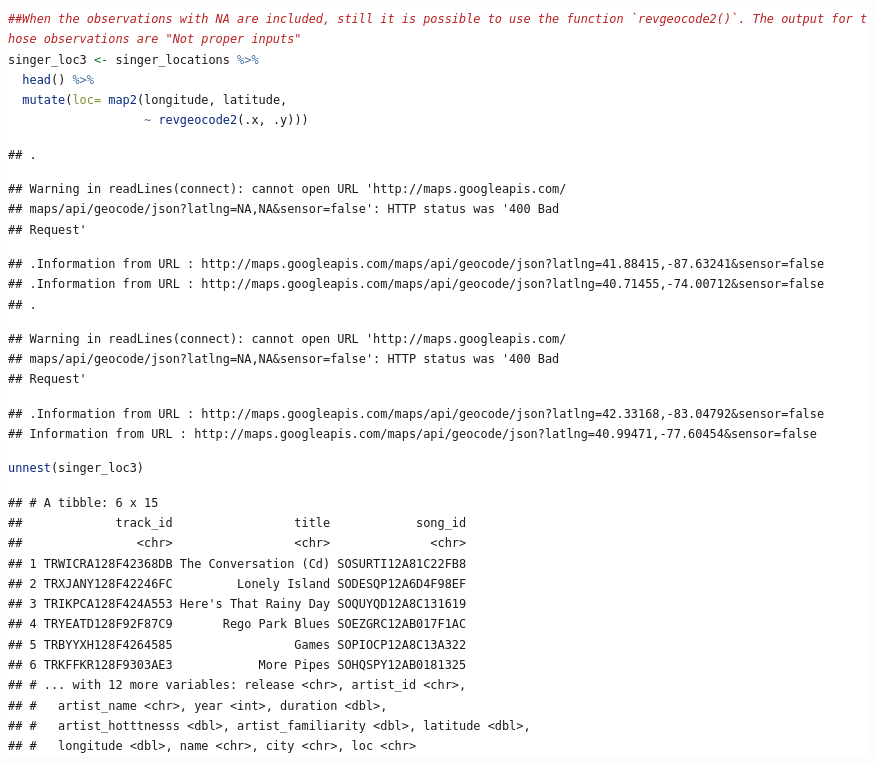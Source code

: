 ```r
##When the observations with NA are included, still it is possible to use the function `revgeocode2()`. The output for those observations are "Not proper inputs"
singer_loc3 <- singer_locations %>% 
  head() %>% 
  mutate(loc= map2(longitude, latitude,
                   ~ revgeocode2(.x, .y)))
```

```
## .
```

```
## Warning in readLines(connect): cannot open URL 'http://maps.googleapis.com/
## maps/api/geocode/json?latlng=NA,NA&sensor=false': HTTP status was '400 Bad
## Request'
```

```
## .Information from URL : http://maps.googleapis.com/maps/api/geocode/json?latlng=41.88415,-87.63241&sensor=false
## .Information from URL : http://maps.googleapis.com/maps/api/geocode/json?latlng=40.71455,-74.00712&sensor=false
## .
```

```
## Warning in readLines(connect): cannot open URL 'http://maps.googleapis.com/
## maps/api/geocode/json?latlng=NA,NA&sensor=false': HTTP status was '400 Bad
## Request'
```

```
## .Information from URL : http://maps.googleapis.com/maps/api/geocode/json?latlng=42.33168,-83.04792&sensor=false
## Information from URL : http://maps.googleapis.com/maps/api/geocode/json?latlng=40.99471,-77.60454&sensor=false
```

```r
unnest(singer_loc3)
```

```
## # A tibble: 6 x 15
##             track_id                 title            song_id
##                <chr>                 <chr>              <chr>
## 1 TRWICRA128F42368DB The Conversation (Cd) SOSURTI12A81C22FB8
## 2 TRXJANY128F42246FC         Lonely Island SODESQP12A6D4F98EF
## 3 TRIKPCA128F424A553 Here's That Rainy Day SOQUYQD12A8C131619
## 4 TRYEATD128F92F87C9       Rego Park Blues SOEZGRC12AB017F1AC
## 5 TRBYYXH128F4264585                 Games SOPIOCP12A8C13A322
## 6 TRKFFKR128F9303AE3            More Pipes SOHQSPY12AB0181325
## # ... with 12 more variables: release <chr>, artist_id <chr>,
## #   artist_name <chr>, year <int>, duration <dbl>,
## #   artist_hotttnesss <dbl>, artist_familiarity <dbl>, latitude <dbl>,
## #   longitude <dbl>, name <chr>, city <chr>, loc <chr>
```
